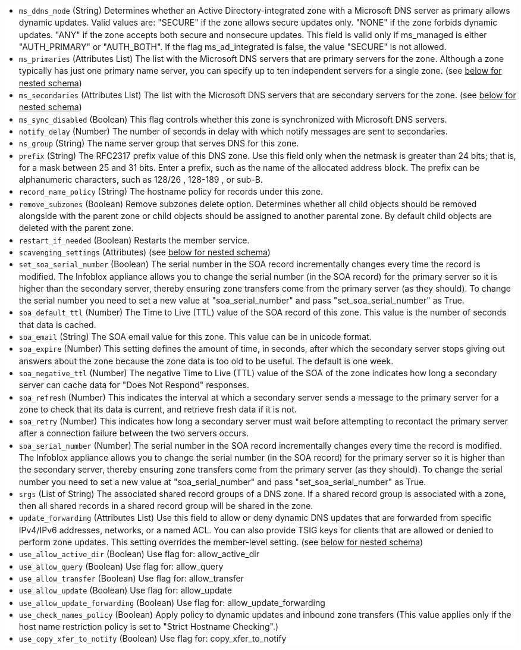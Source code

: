 - `ms_ddns_mode` (String) Determines whether an Active Directory-integrated zone with a Microsoft DNS server as primary allows dynamic updates. Valid values are: "SECURE" if the zone allows secure updates only. "NONE" if the zone forbids dynamic updates. "ANY" if the zone accepts both secure and nonsecure updates. This field is valid only if ms_managed is either "AUTH_PRIMARY" or "AUTH_BOTH". If the flag ms_ad_integrated is false, the value "SECURE" is not allowed.
- `ms_primaries` (Attributes List) The list with the Microsoft DNS servers that are primary servers for the zone. Although a zone typically has just one primary name server, you can specify up to ten independent servers for a single zone. (see [below for nested schema](#nestedatt--ms_primaries))
- `ms_secondaries` (Attributes List) The list with the Microsoft DNS servers that are secondary servers for the zone. (see [below for nested schema](#nestedatt--ms_secondaries))
- `ms_sync_disabled` (Boolean) This flag controls whether this zone is synchronized with Microsoft DNS servers.
- `notify_delay` (Number) The number of seconds in delay with which notify messages are sent to secondaries.
- `ns_group` (String) The name server group that serves DNS for this zone.
- `prefix` (String) The RFC2317 prefix value of this DNS zone. Use this field only when the netmask is greater than 24 bits; that is, for a mask between 25 and 31 bits. Enter a prefix, such as the name of the allocated address block. The prefix can be alphanumeric characters, such as 128/26 , 128-189 , or sub-B.
- `record_name_policy` (String) The hostname policy for records under this zone.
- `remove_subzones` (Boolean) Remove subzones delete option. Determines whether all child objects should be removed alongside with the parent zone or child objects should be assigned to another parental zone. By default child objects are deleted with the parent zone.
- `restart_if_needed` (Boolean) Restarts the member service.
- `scavenging_settings` (Attributes) (see [below for nested schema](#nestedatt--scavenging_settings))
- `set_soa_serial_number` (Boolean) The serial number in the SOA record incrementally changes every time the record is modified. The Infoblox appliance allows you to change the serial number (in the SOA record) for the primary server so it is higher than the secondary server, thereby ensuring zone transfers come from the primary server (as they should). To change the serial number you need to set a new value at "soa_serial_number" and pass "set_soa_serial_number" as True.
- `soa_default_ttl` (Number) The Time to Live (TTL) value of the SOA record of this zone. This value is the number of seconds that data is cached.
- `soa_email` (String) The SOA email value for this zone. This value can be in unicode format.
- `soa_expire` (Number) This setting defines the amount of time, in seconds, after which the secondary server stops giving out answers about the zone because the zone data is too old to be useful. The default is one week.
- `soa_negative_ttl` (Number) The negative Time to Live (TTL) value of the SOA of the zone indicates how long a secondary server can cache data for "Does Not Respond" responses.
- `soa_refresh` (Number) This indicates the interval at which a secondary server sends a message to the primary server for a zone to check that its data is current, and retrieve fresh data if it is not.
- `soa_retry` (Number) This indicates how long a secondary server must wait before attempting to recontact the primary server after a connection failure between the two servers occurs.
- `soa_serial_number` (Number) The serial number in the SOA record incrementally changes every time the record is modified. The Infoblox appliance allows you to change the serial number (in the SOA record) for the primary server so it is higher than the secondary server, thereby ensuring zone transfers come from the primary server (as they should). To change the serial number you need to set a new value at "soa_serial_number" and pass "set_soa_serial_number" as True.
- `srgs` (List of String) The associated shared record groups of a DNS zone. If a shared record group is associated with a zone, then all shared records in a shared record group will be shared in the zone.
- `update_forwarding` (Attributes List) Use this field to allow or deny dynamic DNS updates that are forwarded from specific IPv4/IPv6 addresses, networks, or a named ACL. You can also provide TSIG keys for clients that are allowed or denied to perform zone updates. This setting overrides the member-level setting. (see [below for nested schema](#nestedatt--update_forwarding))
- `use_allow_active_dir` (Boolean) Use flag for: allow_active_dir
- `use_allow_query` (Boolean) Use flag for: allow_query
- `use_allow_transfer` (Boolean) Use flag for: allow_transfer
- `use_allow_update` (Boolean) Use flag for: allow_update
- `use_allow_update_forwarding` (Boolean) Use flag for: allow_update_forwarding
- `use_check_names_policy` (Boolean) Apply policy to dynamic updates and inbound zone transfers (This value applies only if the host name restriction policy is set to "Strict Hostname Checking".)
- `use_copy_xfer_to_notify` (Boolean) Use flag for: copy_xfer_to_notify